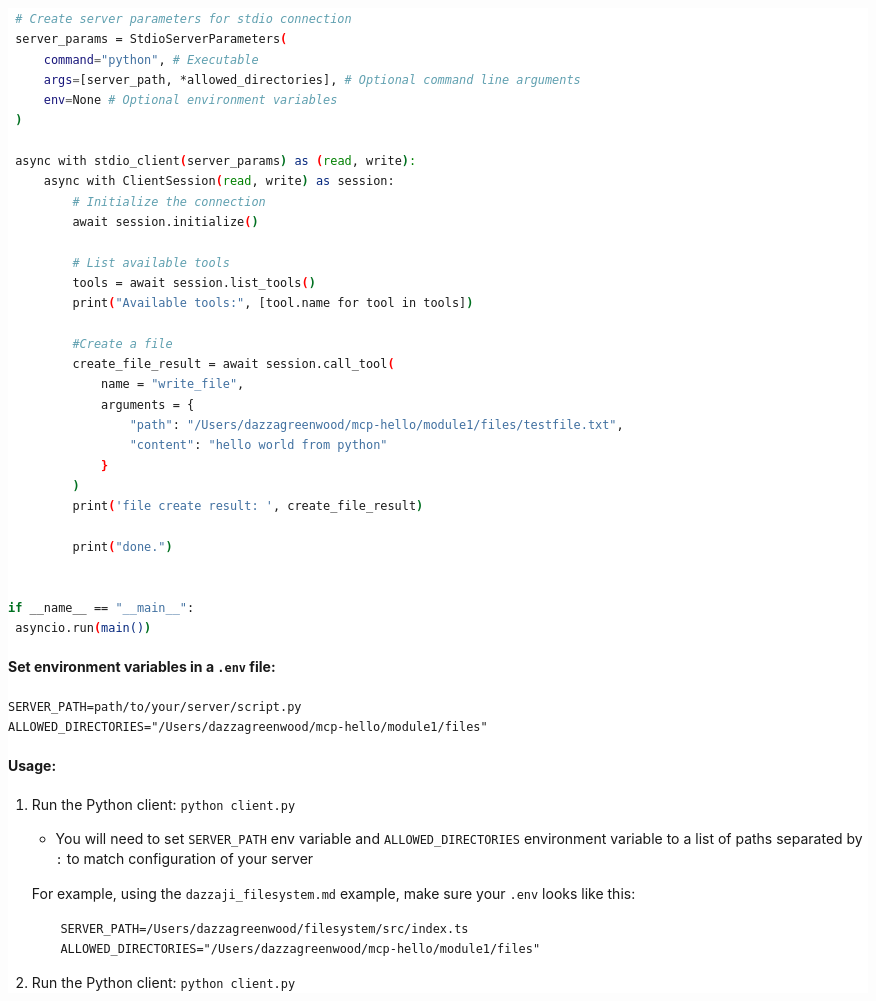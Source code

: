    ```bash
    # Create server parameters for stdio connection
    server_params = StdioServerParameters(
        command="python", # Executable
        args=[server_path, *allowed_directories], # Optional command line arguments
        env=None # Optional environment variables
    )
    
    async with stdio_client(server_params) as (read, write):
        async with ClientSession(read, write) as session:
            # Initialize the connection
            await session.initialize()

            # List available tools
            tools = await session.list_tools()
            print("Available tools:", [tool.name for tool in tools])
            
            #Create a file
            create_file_result = await session.call_tool(
                name = "write_file",
                arguments = {
                    "path": "/Users/dazzagreenwood/mcp-hello/module1/files/testfile.txt",
                    "content": "hello world from python"
                }
            )
            print('file create result: ', create_file_result)

            print("done.")


if __name__ == "__main__":
    asyncio.run(main())
```

#### Set environment variables in a `.env` file:

```env
SERVER_PATH=path/to/your/server/script.py
ALLOWED_DIRECTORIES="/Users/dazzagreenwood/mcp-hello/module1/files"
```
#### Usage:

1. Run the Python client: `python client.py`
    *   You will need to set `SERVER_PATH` env variable and `ALLOWED_DIRECTORIES` environment variable to a list of paths separated by `:` to match configuration of your server

    For example, using the `dazzaji_filesystem.md` example, make sure your `.env` looks like this:

    ```env
        SERVER_PATH=/Users/dazzagreenwood/filesystem/src/index.ts
        ALLOWED_DIRECTORIES="/Users/dazzagreenwood/mcp-hello/module1/files"
    ```
2. Run the Python client: `python client.py`
